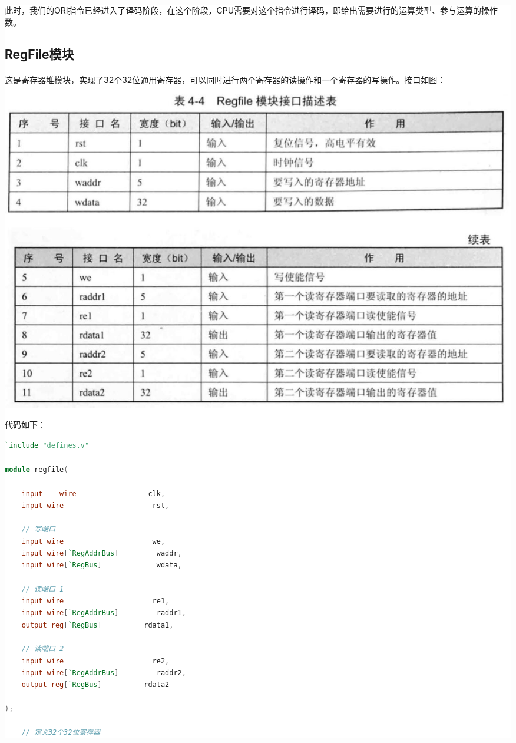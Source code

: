 此时，我们的ORI指令已经进入了译码阶段，在这个阶段，CPU需要对这个指令进行译码，即给出需要进行的运算类型、参与运算的操作数。

## RegFile模块

这是寄存器堆模块，实现了32个32位通用寄存器，可以同时进行两个寄存器的读操作和一个寄存器的写操作。接口如图：

![8](./pic/5/8.jpg)

![9](./pic/5/9.jpg)

代码如下：

```verilog
`include "defines.v"

module regfile(

    input    wire                 clk,
    input wire                     rst,

    // 写端口
    input wire                     we,
    input wire[`RegAddrBus]         waddr,
    input wire[`RegBus]             wdata,

    // 读端口 1
    input wire                     re1,
    input wire[`RegAddrBus]         raddr1,
    output reg[`RegBus]          rdata1,

    // 读端口 2
    input wire                     re2,
    input wire[`RegAddrBus]         raddr2,
    output reg[`RegBus]          rdata2

);

    // 定义32个32位寄存器
```